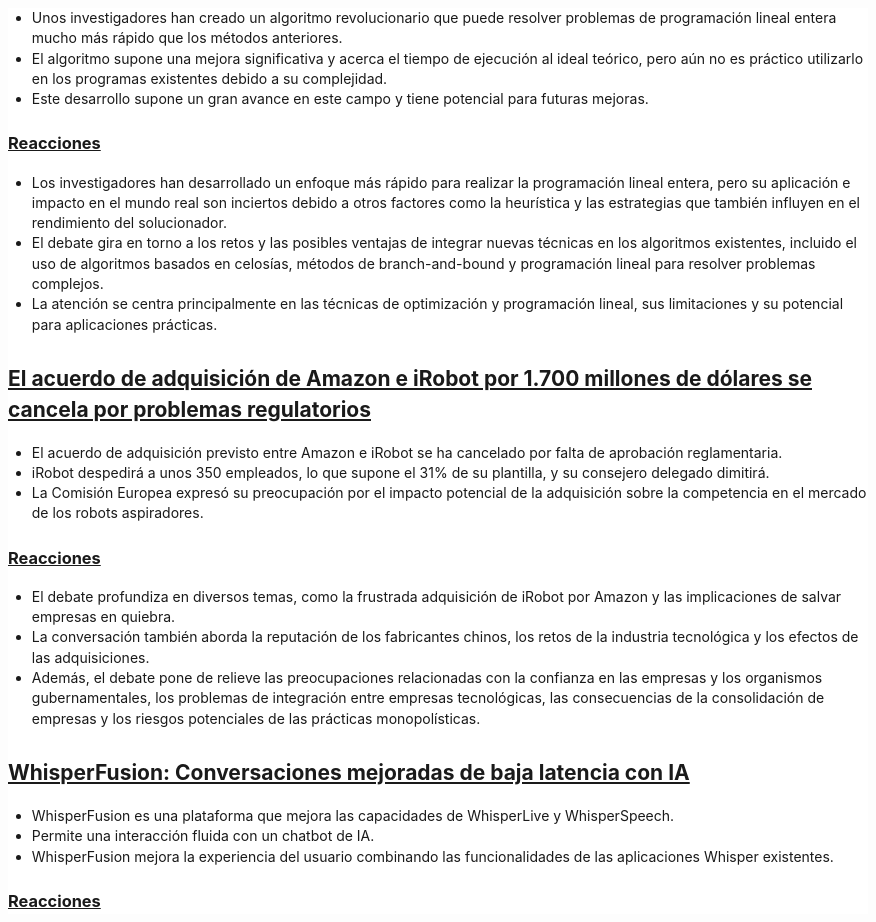 - Unos investigadores han creado un algoritmo revolucionario que puede resolver problemas de programación lineal entera mucho más rápido que los métodos anteriores.
- El algoritmo supone una mejora significativa y acerca el tiempo de ejecución al ideal teórico, pero aún no es práctico utilizarlo en los programas existentes debido a su complejidad.
- Este desarrollo supone un gran avance en este campo y tiene potencial para futuras mejoras.

### [Reacciones](https://news.ycombinator.com/item?id=39185198)

- Los investigadores han desarrollado un enfoque más rápido para realizar la programación lineal entera, pero su aplicación e impacto en el mundo real son inciertos debido a otros factores como la heurística y las estrategias que también influyen en el rendimiento del solucionador.
- El debate gira en torno a los retos y las posibles ventajas de integrar nuevas técnicas en los algoritmos existentes, incluido el uso de algoritmos basados en celosías, métodos de branch-and-bound y programación lineal para resolver problemas complejos.
- La atención se centra principalmente en las técnicas de optimización y programación lineal, sus limitaciones y su potencial para aplicaciones prácticas.

## [El acuerdo de adquisición de Amazon e iRobot por 1.700 millones de dólares se cancela por problemas regulatorios](https://www.cnbc.com/2024/01/29/amazon-terminates-irobot-deal-vacuum-maker-to-lay-off-31percent-of-staff.html)

- El acuerdo de adquisición previsto entre Amazon e iRobot se ha cancelado por falta de aprobación reglamentaria.
- iRobot despedirá a unos 350 empleados, lo que supone el 31% de su plantilla, y su consejero delegado dimitirá.
- La Comisión Europea expresó su preocupación por el impacto potencial de la adquisición sobre la competencia en el mercado de los robots aspiradores.

### [Reacciones](https://news.ycombinator.com/item?id=39176297)

- El debate profundiza en diversos temas, como la frustrada adquisición de iRobot por Amazon y las implicaciones de salvar empresas en quiebra.
- La conversación también aborda la reputación de los fabricantes chinos, los retos de la industria tecnológica y los efectos de las adquisiciones.
- Además, el debate pone de relieve las preocupaciones relacionadas con la confianza en las empresas y los organismos gubernamentales, los problemas de integración entre empresas tecnológicas, las consecuencias de la consolidación de empresas y los riesgos potenciales de las prácticas monopolísticas.

## [WhisperFusion: Conversaciones mejoradas de baja latencia con IA](https://github.com/collabora/WhisperFusion)

- WhisperFusion es una plataforma que mejora las capacidades de WhisperLive y WhisperSpeech.
- Permite una interacción fluida con un chatbot de IA.
- WhisperFusion mejora la experiencia del usuario combinando las funcionalidades de las aplicaciones Whisper existentes.

### [Reacciones](https://news.ycombinator.com/item?id=39176570)
